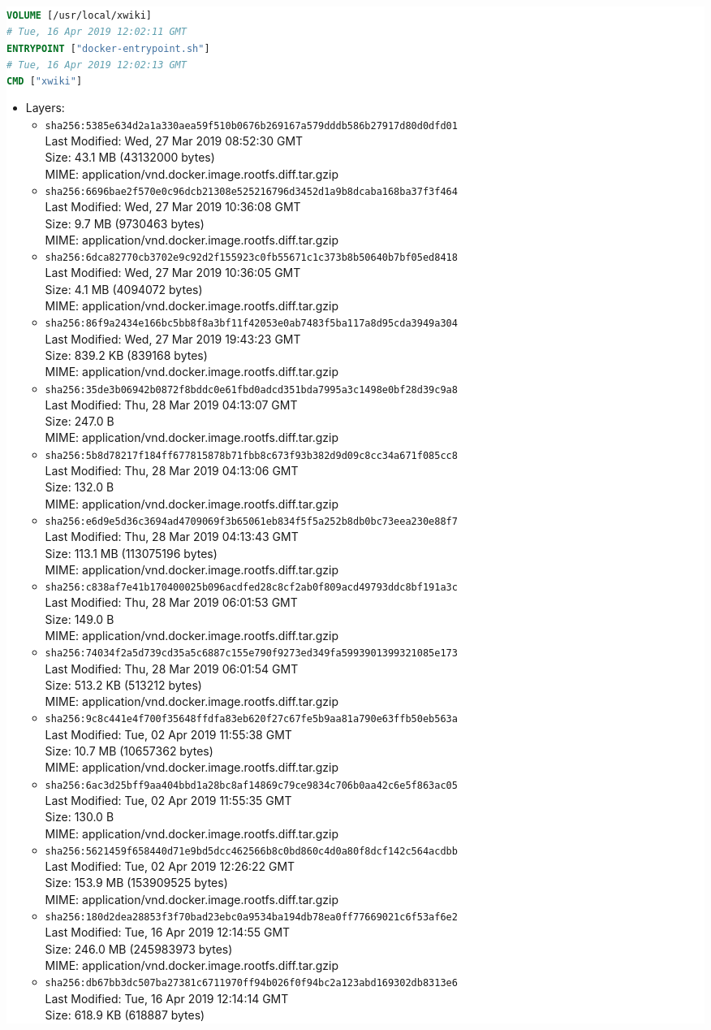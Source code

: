 ```dockerfile
VOLUME [/usr/local/xwiki]
# Tue, 16 Apr 2019 12:02:11 GMT
ENTRYPOINT ["docker-entrypoint.sh"]
# Tue, 16 Apr 2019 12:02:13 GMT
CMD ["xwiki"]
```

-	Layers:
	-	`sha256:5385e634d2a1a330aea59f510b0676b269167a579dddb586b27917d80d0dfd01`  
		Last Modified: Wed, 27 Mar 2019 08:52:30 GMT  
		Size: 43.1 MB (43132000 bytes)  
		MIME: application/vnd.docker.image.rootfs.diff.tar.gzip
	-	`sha256:6696bae2f570e0c96dcb21308e525216796d3452d1a9b8dcaba168ba37f3f464`  
		Last Modified: Wed, 27 Mar 2019 10:36:08 GMT  
		Size: 9.7 MB (9730463 bytes)  
		MIME: application/vnd.docker.image.rootfs.diff.tar.gzip
	-	`sha256:6dca82770cb3702e9c92d2f155923c0fb55671c1c373b8b50640b7bf05ed8418`  
		Last Modified: Wed, 27 Mar 2019 10:36:05 GMT  
		Size: 4.1 MB (4094072 bytes)  
		MIME: application/vnd.docker.image.rootfs.diff.tar.gzip
	-	`sha256:86f9a2434e166bc5bb8f8a3bf11f42053e0ab7483f5ba117a8d95cda3949a304`  
		Last Modified: Wed, 27 Mar 2019 19:43:23 GMT  
		Size: 839.2 KB (839168 bytes)  
		MIME: application/vnd.docker.image.rootfs.diff.tar.gzip
	-	`sha256:35de3b06942b0872f8bddc0e61fbd0adcd351bda7995a3c1498e0bf28d39c9a8`  
		Last Modified: Thu, 28 Mar 2019 04:13:07 GMT  
		Size: 247.0 B  
		MIME: application/vnd.docker.image.rootfs.diff.tar.gzip
	-	`sha256:5b8d78217f184ff677815878b71fbb8c673f93b382d9d09c8cc34a671f085cc8`  
		Last Modified: Thu, 28 Mar 2019 04:13:06 GMT  
		Size: 132.0 B  
		MIME: application/vnd.docker.image.rootfs.diff.tar.gzip
	-	`sha256:e6d9e5d36c3694ad4709069f3b65061eb834f5f5a252b8db0bc73eea230e88f7`  
		Last Modified: Thu, 28 Mar 2019 04:13:43 GMT  
		Size: 113.1 MB (113075196 bytes)  
		MIME: application/vnd.docker.image.rootfs.diff.tar.gzip
	-	`sha256:c838af7e41b170400025b096acdfed28c8cf2ab0f809acd49793ddc8bf191a3c`  
		Last Modified: Thu, 28 Mar 2019 06:01:53 GMT  
		Size: 149.0 B  
		MIME: application/vnd.docker.image.rootfs.diff.tar.gzip
	-	`sha256:74034f2a5d739cd35a5c6887c155e790f9273ed349fa5993901399321085e173`  
		Last Modified: Thu, 28 Mar 2019 06:01:54 GMT  
		Size: 513.2 KB (513212 bytes)  
		MIME: application/vnd.docker.image.rootfs.diff.tar.gzip
	-	`sha256:9c8c441e4f700f35648ffdfa83eb620f27c67fe5b9aa81a790e63ffb50eb563a`  
		Last Modified: Tue, 02 Apr 2019 11:55:38 GMT  
		Size: 10.7 MB (10657362 bytes)  
		MIME: application/vnd.docker.image.rootfs.diff.tar.gzip
	-	`sha256:6ac3d25bff9aa404bbd1a28bc8af14869c79ce9834c706b0aa42c6e5f863ac05`  
		Last Modified: Tue, 02 Apr 2019 11:55:35 GMT  
		Size: 130.0 B  
		MIME: application/vnd.docker.image.rootfs.diff.tar.gzip
	-	`sha256:5621459f658440d71e9bd5dcc462566b8c0bd860c4d0a80f8dcf142c564acdbb`  
		Last Modified: Tue, 02 Apr 2019 12:26:22 GMT  
		Size: 153.9 MB (153909525 bytes)  
		MIME: application/vnd.docker.image.rootfs.diff.tar.gzip
	-	`sha256:180d2dea28853f3f70bad23ebc0a9534ba194db78ea0ff77669021c6f53af6e2`  
		Last Modified: Tue, 16 Apr 2019 12:14:55 GMT  
		Size: 246.0 MB (245983973 bytes)  
		MIME: application/vnd.docker.image.rootfs.diff.tar.gzip
	-	`sha256:db67bb3dc507ba27381c6711970ff94b026f0f94bc2a123abd169302db8313e6`  
		Last Modified: Tue, 16 Apr 2019 12:14:14 GMT  
		Size: 618.9 KB (618887 bytes)  